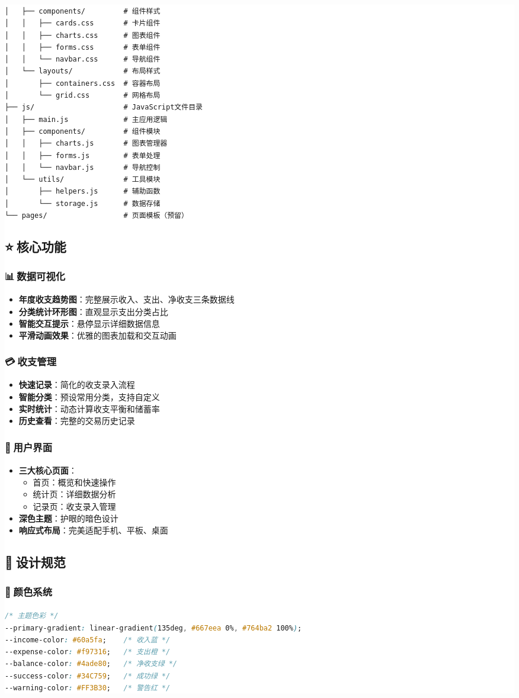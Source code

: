 ```
│   ├── components/         # 组件样式
│   │   ├── cards.css       # 卡片组件
│   │   ├── charts.css      # 图表组件
│   │   ├── forms.css       # 表单组件
│   │   └── navbar.css      # 导航组件
│   └── layouts/            # 布局样式
│       ├── containers.css  # 容器布局
│       └── grid.css        # 网格布局
├── js/                     # JavaScript文件目录
│   ├── main.js             # 主应用逻辑
│   ├── components/         # 组件模块
│   │   ├── charts.js       # 图表管理器
│   │   ├── forms.js        # 表单处理
│   │   └── navbar.js       # 导航控制
│   └── utils/              # 工具模块
│       ├── helpers.js      # 辅助函数
│       └── storage.js      # 数据存储
└── pages/                  # 页面模板（预留）
```

## ⭐ 核心功能

### 📊 数据可视化
- **年度收支趋势图**：完整展示收入、支出、净收支三条数据线
- **分类统计环形图**：直观显示支出分类占比
- **智能交互提示**：悬停显示详细数据信息
- **平滑动画效果**：优雅的图表加载和交互动画

### 💳 收支管理
- **快速记录**：简化的收支录入流程
- **智能分类**：预设常用分类，支持自定义
- **实时统计**：动态计算收支平衡和储蓄率
- **历史查看**：完整的交易历史记录

### 📱 用户界面
- **三大核心页面**：
  - 首页：概览和快速操作
  - 统计页：详细数据分析
  - 记录页：收支录入管理
- **深色主题**：护眼的暗色设计
- **响应式布局**：完美适配手机、平板、桌面

## 🎨 设计规范

### 🌈 颜色系统
```css
/* 主题色彩 */
--primary-gradient: linear-gradient(135deg, #667eea 0%, #764ba2 100%);
--income-color: #60a5fa;    /* 收入蓝 */
--expense-color: #f97316;   /* 支出橙 */
--balance-color: #4ade80;   /* 净收支绿 */
--success-color: #34C759;   /* 成功绿 */
--warning-color: #FF3B30;   /* 警告红 */
```
